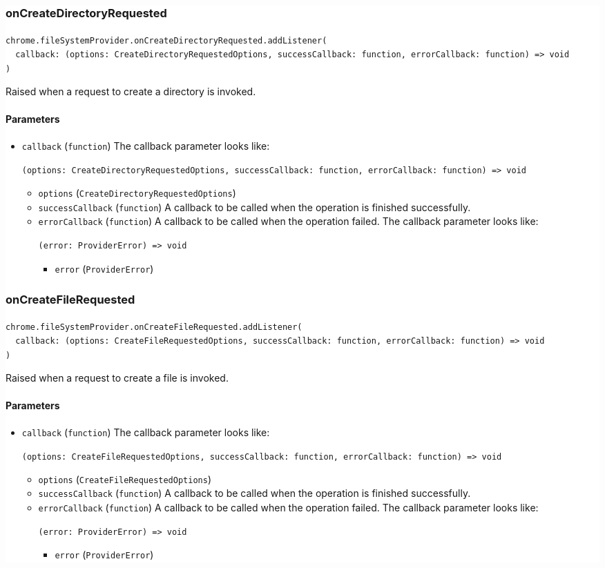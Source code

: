 ### onCreateDirectoryRequested

```
chrome.fileSystemProvider.onCreateDirectoryRequested.addListener(
  callback: (options: CreateDirectoryRequestedOptions, successCallback: function, errorCallback: function) => void
)
```

Raised when a request to create a directory is invoked.

#### Parameters

*   `callback` (`function`)
    The callback parameter looks like:
    ```
    (options: CreateDirectoryRequestedOptions, successCallback: function, errorCallback: function) => void
    ```
    *   `options` (`CreateDirectoryRequestedOptions`)
    *   `successCallback` (`function`)
        A callback to be called when the operation is finished successfully.
    *   `errorCallback` (`function`)
        A callback to be called when the operation failed. The callback parameter looks like:
        ```
        (error: ProviderError) => void
        ```
        *   `error` (`ProviderError`)

### onCreateFileRequested

```
chrome.fileSystemProvider.onCreateFileRequested.addListener(
  callback: (options: CreateFileRequestedOptions, successCallback: function, errorCallback: function) => void
)
```

Raised when a request to create a file is invoked.

#### Parameters

*   `callback` (`function`)
    The callback parameter looks like:
    ```
    (options: CreateFileRequestedOptions, successCallback: function, errorCallback: function) => void
    ```
    *   `options` (`CreateFileRequestedOptions`)
    *   `successCallback` (`function`)
        A callback to be called when the operation is finished successfully.
    *   `errorCallback` (`function`)
        A callback to be called when the operation failed. The callback parameter looks like:
        ```
        (error: ProviderError) => void
        ```
        *   `error` (`ProviderError`)
